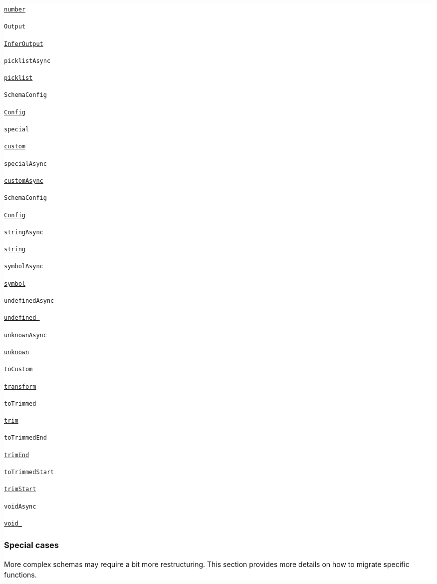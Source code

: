 [`number`](../api/number.md)

`Output`

[`InferOutput`](../api/InferOutput.md)

`picklistAsync`

[`picklist`](../api/picklist.md)

`SchemaConfig`

[`Config`](../api/Config.md)

`special`

[`custom`](../api/custom.md)

`specialAsync`

[`customAsync`](../api/customAsync.md)

`SchemaConfig`

[`Config`](../api/string.md)

`stringAsync`

[`string`](../api/string.md)

`symbolAsync`

[`symbol`](../api/symbol.md)

`undefinedAsync`

[`undefined_`](../api/undefined.md)

`unknownAsync`

[`unknown`](../api/unknown.md)

`toCustom`

[`transform`](../api/transform.md)

`toTrimmed`

[`trim`](../api/trim.md)

`toTrimmedEnd`

[`trimEnd`](../api/trimEnd.md)

`toTrimmedStart`

[`trimStart`](../api/trimStart.md)

`voidAsync`

[`void_`](../api/void.md)

### Special cases

More complex schemas may require a bit more restructuring. This section provides more details on how to migrate specific functions.
